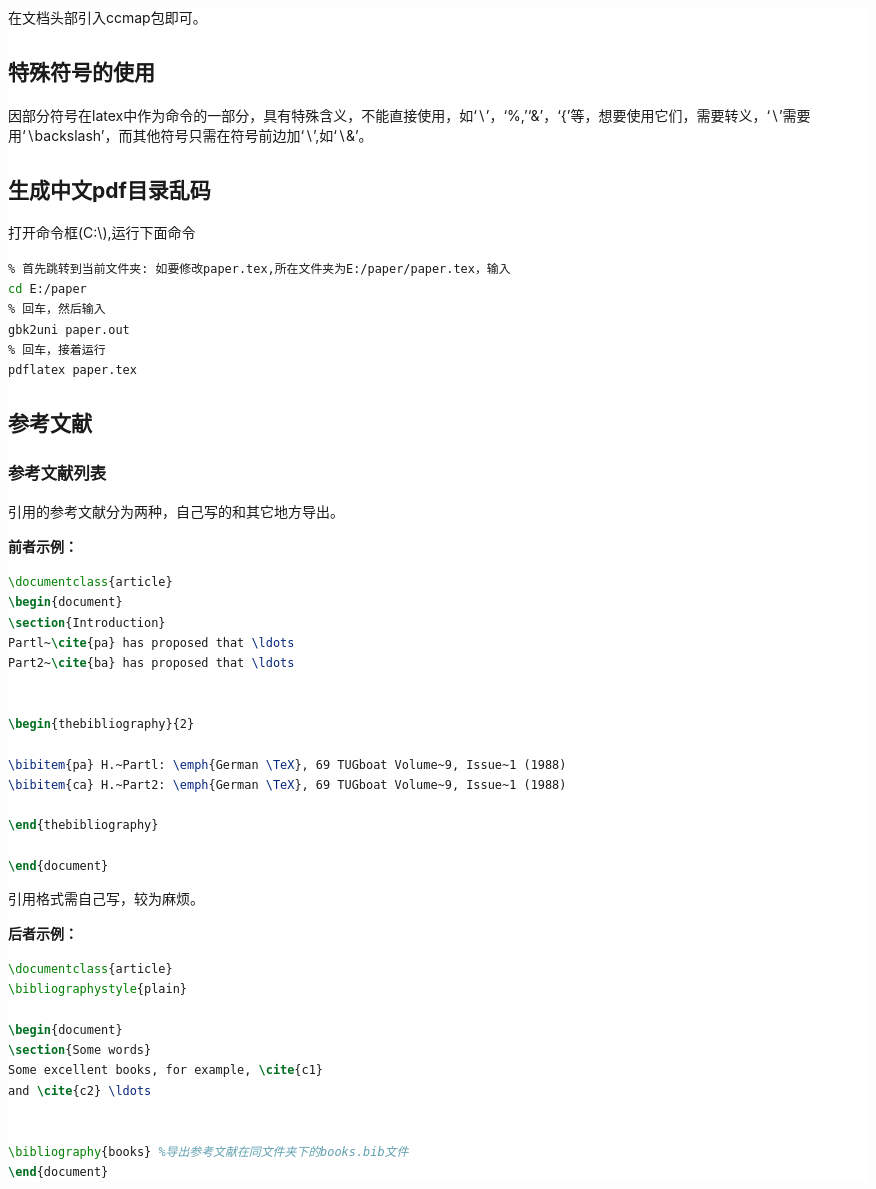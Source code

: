 在文档头部引入ccmap包即可。

## 特殊符号的使用

因部分符号在latex中作为命令的一部分，具有特殊含义，不能直接使用，如‘∖’，‘%,’‘&’，‘{’等，想要使用它们，需要转义，‘∖’需要用‘∖backslash’，而其他符号只需在符号前边加‘∖’,如‘∖&’。

## 生成中文pdf目录乱码

打开命令框(C:\\),运行下面命令

```bash
% 首先跳转到当前文件夹: 如要修改paper.tex,所在文件夹为E:/paper/paper.tex，输入
cd E:/paper
% 回车，然后输入
gbk2uni paper.out
% 回车，接着运行
pdflatex paper.tex
```

## 参考文献

### 参考文献列表

引用的参考文献分为两种，自己写的和其它地方导出。

**前者示例：**

```latex
\documentclass{article}
\begin{document}
\section{Introduction}
Partl~\cite{pa} has proposed that \ldots
Part2~\cite{ba} has proposed that \ldots


\begin{thebibliography}{2}

\bibitem{pa} H.~Partl: \emph{German \TeX}, 69 TUGboat Volume~9, Issue~1 (1988)
\bibitem{ca} H.~Part2: \emph{German \TeX}, 69 TUGboat Volume~9, Issue~1 (1988)

\end{thebibliography}

\end{document}

```

引用格式需自己写，较为麻烦。

**后者示例：**

```latex
\documentclass{article}
\bibliographystyle{plain}

\begin{document}
\section{Some words}
Some excellent books, for example, \cite{c1}
and \cite{c2} \ldots


\bibliography{books} %导出参考文献在同文件夹下的books.bib文件
\end{document}

```
